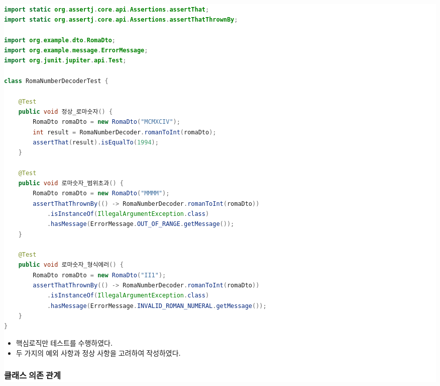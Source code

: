 ```java
import static org.assertj.core.api.Assertions.assertThat;
import static org.assertj.core.api.Assertions.assertThatThrownBy;

import org.example.dto.RomaDto;
import org.example.message.ErrorMessage;
import org.junit.jupiter.api.Test;

class RomaNumberDecoderTest {

    @Test
    public void 정상_로마숫자() {
        RomaDto romaDto = new RomaDto("MCMXCIV");
        int result = RomaNumberDecoder.romanToInt(romaDto);
        assertThat(result).isEqualTo(1994);
    }

    @Test
    public void 로마숫자_범위초과() {
        RomaDto romaDto = new RomaDto("MMMM");
        assertThatThrownBy(() -> RomaNumberDecoder.romanToInt(romaDto))
            .isInstanceOf(IllegalArgumentException.class)
            .hasMessage(ErrorMessage.OUT_OF_RANGE.getMessage());
    }

    @Test
    public void 로마숫자_형식에러() {
        RomaDto romaDto = new RomaDto("II1");
        assertThatThrownBy(() -> RomaNumberDecoder.romanToInt(romaDto))
            .isInstanceOf(IllegalArgumentException.class)
            .hasMessage(ErrorMessage.INVALID_ROMAN_NUMERAL.getMessage());
    }
}
```
* 핵심로직만 테스트를 수행하였다.
* 두 가지의 예외 사항과 정상 사항을 고려하여 작성하였다.

### 클래스 의존 관계
